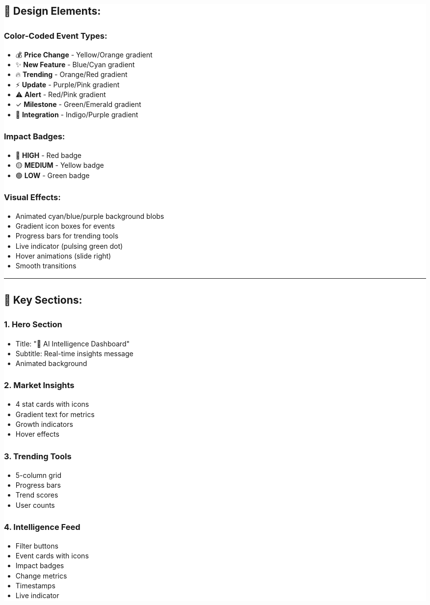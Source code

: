 
## 💎 **Design Elements:**

### **Color-Coded Event Types:**
- 💰 **Price Change** - Yellow/Orange gradient
- ✨ **New Feature** - Blue/Cyan gradient
- 🔥 **Trending** - Orange/Red gradient
- ⚡ **Update** - Purple/Pink gradient
- ⚠️ **Alert** - Red/Pink gradient
- ✓ **Milestone** - Green/Emerald gradient
- 🔗 **Integration** - Indigo/Purple gradient

### **Impact Badges:**
- 🔴 **HIGH** - Red badge
- 🟡 **MEDIUM** - Yellow badge
- 🟢 **LOW** - Green badge

### **Visual Effects:**
- Animated cyan/blue/purple background blobs
- Gradient icon boxes for events
- Progress bars for trending tools
- Live indicator (pulsing green dot)
- Hover animations (slide right)
- Smooth transitions

---

## 🎯 **Key Sections:**

### **1. Hero Section**
- Title: "🧠 AI Intelligence Dashboard"
- Subtitle: Real-time insights message
- Animated background

### **2. Market Insights**
- 4 stat cards with icons
- Gradient text for metrics
- Growth indicators
- Hover effects

### **3. Trending Tools**
- 5-column grid
- Progress bars
- Trend scores
- User counts

### **4. Intelligence Feed**
- Filter buttons
- Event cards with icons
- Impact badges
- Change metrics
- Timestamps
- Live indicator
